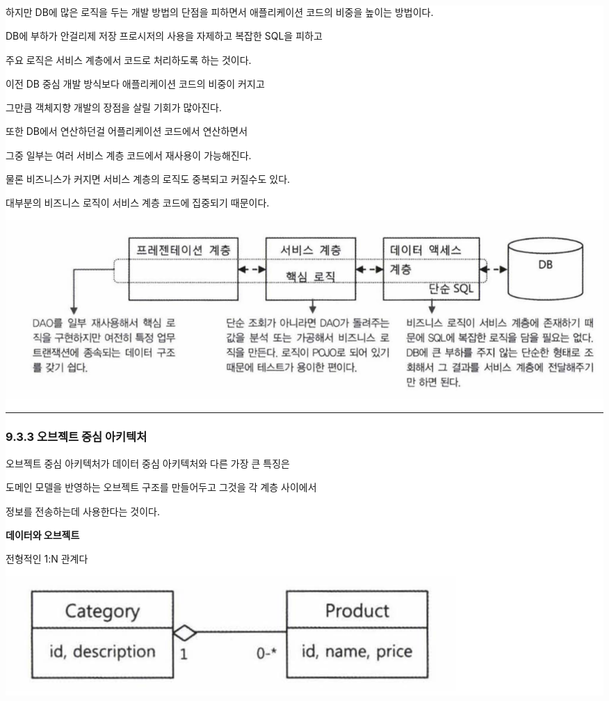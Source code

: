 하지만 DB에 많은 로직을 두는 개발 방법의 단점을 피하면서 애플리케이션 코드의 비중을 높이는 방법이다.

DB에 부하가 안걸리제 저장 프로시저의 사용을 자제하고 복잡한 SQL을 피하고

주요 로직은 서비스 계층에서 코드로 처리하도록 하는 것이다.

이전 DB 중심 개발 방식보다 애플리케이션 코드의 비중이 커지고

그만큼 객체지향 개발의 장점을 살릴 기회가 많아진다.

또한 DB에서 연산하던걸 어플리케이션 코드에서 연산하면서

그중 일부는 여러 서비스 계층 코드에서 재사용이 가능해진다.

물론 비즈니스가 커지면 서비스 계층의 로직도 중복되고 커질수도 있다.

대부분의 비즈니스 로직이 서비스 계층 코드에 집중되기 때문이다.

![Untitled](image/Untitled%205.png)

---

### 9.3.3 오브젝트 중심 아키텍처

오브젝트 중심 아키텍처가 데이터 중심 아키텍처와 다른 가장 큰 특징은

도메인 모델을 반영하는 오브젝트 구조를 만들어두고 그것을 각 계층 사이에서

정보를 전송하는데 사용한다는 것이다.

**데이터와 오브젝트**

전형적인 1:N 관계다

![Untitled](image/Untitled%206.png)
